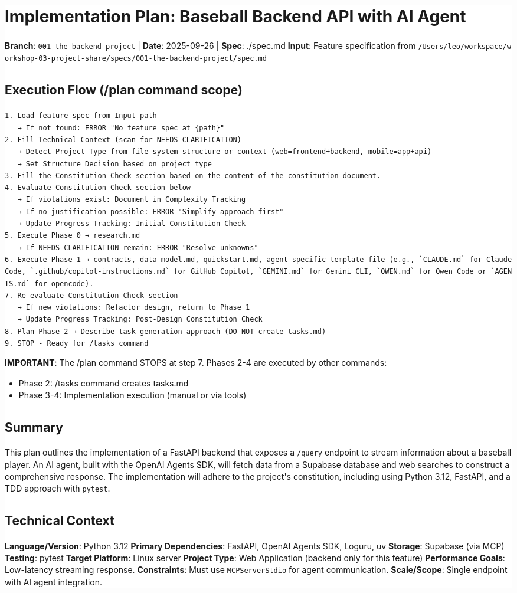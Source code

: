 # Implementation Plan: Baseball Backend API with AI Agent

**Branch**: `001-the-backend-project` | **Date**: 2025-09-26 | **Spec**: [./spec.md](./spec.md)
**Input**: Feature specification from `/Users/leo/workspace/workshop-03-project-share/specs/001-the-backend-project/spec.md`

## Execution Flow (/plan command scope)

```
1. Load feature spec from Input path
   → If not found: ERROR "No feature spec at {path}"
2. Fill Technical Context (scan for NEEDS CLARIFICATION)
   → Detect Project Type from file system structure or context (web=frontend+backend, mobile=app+api)
   → Set Structure Decision based on project type
3. Fill the Constitution Check section based on the content of the constitution document.
4. Evaluate Constitution Check section below
   → If violations exist: Document in Complexity Tracking
   → If no justification possible: ERROR "Simplify approach first"
   → Update Progress Tracking: Initial Constitution Check
5. Execute Phase 0 → research.md
   → If NEEDS CLARIFICATION remain: ERROR "Resolve unknowns"
6. Execute Phase 1 → contracts, data-model.md, quickstart.md, agent-specific template file (e.g., `CLAUDE.md` for Claude Code, `.github/copilot-instructions.md` for GitHub Copilot, `GEMINI.md` for Gemini CLI, `QWEN.md` for Qwen Code or `AGENTS.md` for opencode).
7. Re-evaluate Constitution Check section
   → If new violations: Refactor design, return to Phase 1
   → Update Progress Tracking: Post-Design Constitution Check
8. Plan Phase 2 → Describe task generation approach (DO NOT create tasks.md)
9. STOP - Ready for /tasks command
```

**IMPORTANT**: The /plan command STOPS at step 7. Phases 2-4 are executed by other commands:

- Phase 2: /tasks command creates tasks.md
- Phase 3-4: Implementation execution (manual or via tools)

## Summary

This plan outlines the implementation of a FastAPI backend that exposes a `/query` endpoint to stream information about a baseball player. An AI agent, built with the OpenAI Agents SDK, will fetch data from a Supabase database and web searches to construct a comprehensive response. The implementation will adhere to the project's constitution, including using Python 3.12, FastAPI, and a TDD approach with `pytest`.

## Technical Context

**Language/Version**: Python 3.12
**Primary Dependencies**: FastAPI, OpenAI Agents SDK, Loguru, uv
**Storage**: Supabase (via MCP)
**Testing**: pytest
**Target Platform**: Linux server
**Project Type**: Web Application (backend only for this feature)
**Performance Goals**: Low-latency streaming response.
**Constraints**: Must use `MCPServerStdio` for agent communication.
**Scale/Scope**: Single endpoint with AI agent integration.

